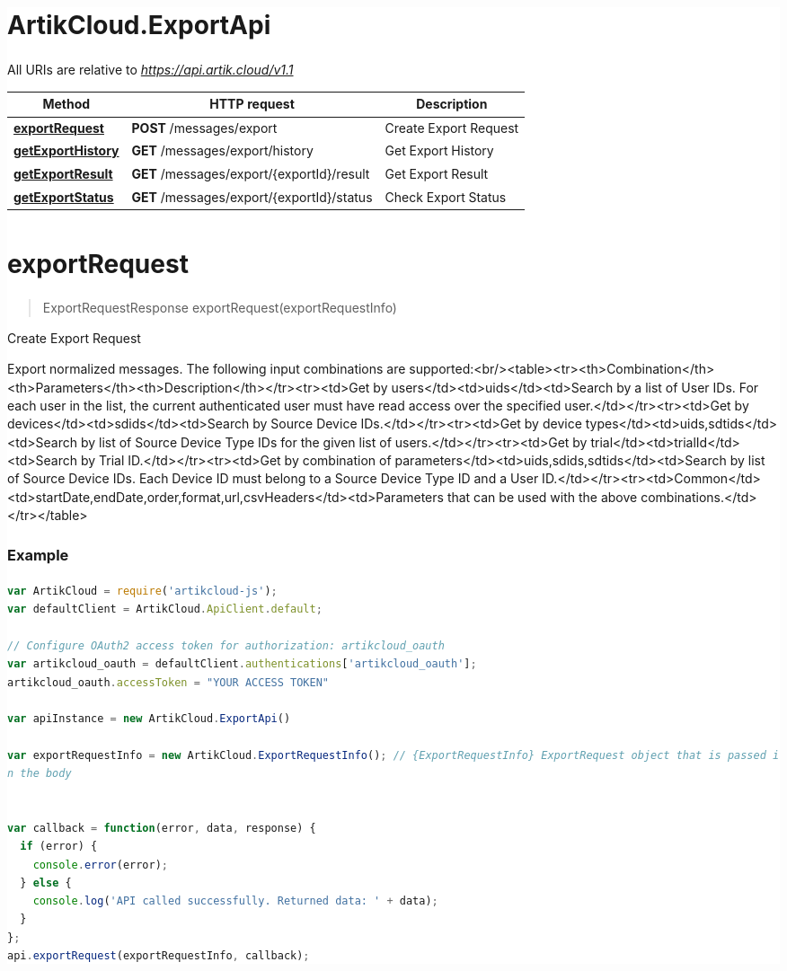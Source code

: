 # ArtikCloud.ExportApi

All URIs are relative to *https://api.artik.cloud/v1.1*

Method | HTTP request | Description
------------- | ------------- | -------------
[**exportRequest**](ExportApi.md#exportRequest) | **POST** /messages/export | Create Export Request
[**getExportHistory**](ExportApi.md#getExportHistory) | **GET** /messages/export/history | Get Export History
[**getExportResult**](ExportApi.md#getExportResult) | **GET** /messages/export/{exportId}/result | Get Export Result
[**getExportStatus**](ExportApi.md#getExportStatus) | **GET** /messages/export/{exportId}/status | Check Export Status


<a name="exportRequest"></a>
# **exportRequest**
> ExportRequestResponse exportRequest(exportRequestInfo)

Create Export Request

Export normalized messages. The following input combinations are supported:&lt;br/&gt;&lt;table&gt;&lt;tr&gt;&lt;th&gt;Combination&lt;/th&gt;&lt;th&gt;Parameters&lt;/th&gt;&lt;th&gt;Description&lt;/th&gt;&lt;/tr&gt;&lt;tr&gt;&lt;td&gt;Get by users&lt;/td&gt;&lt;td&gt;uids&lt;/td&gt;&lt;td&gt;Search by a list of User IDs. For each user in the list, the current authenticated user must have read access over the specified user.&lt;/td&gt;&lt;/tr&gt;&lt;tr&gt;&lt;td&gt;Get by devices&lt;/td&gt;&lt;td&gt;sdids&lt;/td&gt;&lt;td&gt;Search by Source Device IDs.&lt;/td&gt;&lt;/tr&gt;&lt;tr&gt;&lt;td&gt;Get by device types&lt;/td&gt;&lt;td&gt;uids,sdtids&lt;/td&gt;&lt;td&gt;Search by list of Source Device Type IDs for the given list of users.&lt;/td&gt;&lt;/tr&gt;&lt;tr&gt;&lt;td&gt;Get by trial&lt;/td&gt;&lt;td&gt;trialId&lt;/td&gt;&lt;td&gt;Search by Trial ID.&lt;/td&gt;&lt;/tr&gt;&lt;tr&gt;&lt;td&gt;Get by combination of parameters&lt;/td&gt;&lt;td&gt;uids,sdids,sdtids&lt;/td&gt;&lt;td&gt;Search by list of Source Device IDs. Each Device ID must belong to a Source Device Type ID and a User ID.&lt;/td&gt;&lt;/tr&gt;&lt;tr&gt;&lt;td&gt;Common&lt;/td&gt;&lt;td&gt;startDate,endDate,order,format,url,csvHeaders&lt;/td&gt;&lt;td&gt;Parameters that can be used with the above combinations.&lt;/td&gt;&lt;/tr&gt;&lt;/table&gt;

### Example
```javascript
var ArtikCloud = require('artikcloud-js');
var defaultClient = ArtikCloud.ApiClient.default;

// Configure OAuth2 access token for authorization: artikcloud_oauth
var artikcloud_oauth = defaultClient.authentications['artikcloud_oauth'];
artikcloud_oauth.accessToken = "YOUR ACCESS TOKEN"

var apiInstance = new ArtikCloud.ExportApi()

var exportRequestInfo = new ArtikCloud.ExportRequestInfo(); // {ExportRequestInfo} ExportRequest object that is passed in the body


var callback = function(error, data, response) {
  if (error) {
    console.error(error);
  } else {
    console.log('API called successfully. Returned data: ' + data);
  }
};
api.exportRequest(exportRequestInfo, callback);
```
